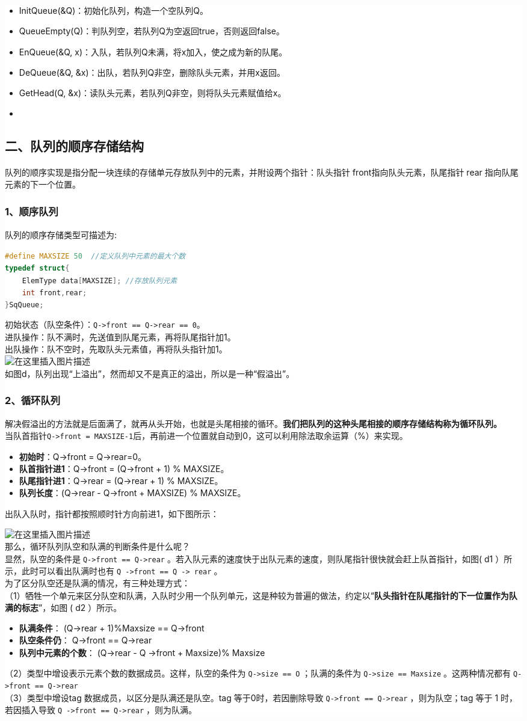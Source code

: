 - InitQueue(&Q)：初始化队列，构造一个空队列Q。
- QueueEmpty(Q)：判队列空，若队列Q为空返回true，否则返回false。
- EnQueue(&Q, x)：入队，若队列Q未满，将x加入，使之成为新的队尾。
- DeQueue(&Q, &x)：出队，若队列Q非空，删除队头元素，并用x返回。
- GetHead(Q, &x)：读队头元素，若队列Q非空，则将队头元素赋值给x。

-

## 二、队列的顺序存储结构

队列的顺序实现是指分配一块连续的存储单元存放队列中的元素，并附设两个指针：队头指针 front指向队头元素，队尾指针 rear 指向队尾元素的下一个位置。

### 1、顺序队列

队列的顺序存储类型可描述为:

```c
#define MAXSIZE 50	//定义队列中元素的最大个数
typedef struct{
	ElemType data[MAXSIZE];	//存放队列元素
	int front,rear;
}SqQueue;
```

初始状态（队空条件）：`Q->front == Q->rear == 0`。  
进队操作：队不满时，先送值到队尾元素，再将队尾指针加1。  
出队操作：队不空时，先取队头元素值，再将队头指针加1。  
![在这里插入图片描述](https://img-blog.csdnimg.cn/20210219152051156.png#pic_center)  
如图d，队列出现“上溢出”，然而却又不是真正的溢出，所以是一种“假溢出”。

### 2、循环队列

解决假溢出的方法就是后面满了，就再从头开始，也就是头尾相接的循环。**我们把队列的这种头尾相接的顺序存储结构称为循环队列。**  
当队首指针`Q->front = MAXSIZE-1`后，再前进一个位置就自动到0，这可以利用除法取余运算（%）来实现。

- **初始时**：Q->front = Q->rear=0。
- **队首指针进1**：Q->front = (Q->front + 1) % MAXSIZE。
- **队尾指针进1**：Q->rear = (Q->rear + 1) % MAXSIZE。
- **队列长度**：(Q->rear - Q->front + MAXSIZE) % MAXSIZE。

出队入队时，指针都按照顺时针方向前进1，如下图所示：

![在这里插入图片描述](https://img-blog.csdnimg.cn/2021021919300137.png?x-oss-process=image/watermark,type_ZmFuZ3poZW5naGVpdGk,shadow_10,text_aHR0cHM6Ly9ibG9nLmNzZG4ubmV0L1JlYWxfRm9vbF8=,size_16,color_FFFFFF,t_70#pic_center)  
那么，循环队列队空和队满的判断条件是什么呢？  
显然，队空的条件是 `Q->front == Q->rear` 。若入队元素的速度快于出队元素的速度，则队尾指针很快就会赶上队首指针，如图( d1 ）所示，此时可以看出队满时也有 `Q ->front == Q -> rear` 。  
为了区分队空还是队满的情况，有三种处理方式：  
（1）牺牲一个单元来区分队空和队满，入队时少用一个队列单元，这是种较为普遍的做法，约定以“**队头指针在队尾指针的下一位置作为队满的标志**”，如图 ( d2 ）所示。

- **队满条件**： (Q->rear + 1)%Maxsize == Q->front
- **队空条件仍**： Q->front == Q->rear
- **队列中元素的个数**： (Q->rear - Q ->front + Maxsize)% Maxsize

（2）类型中增设表示元素个数的数据成员。这样，队空的条件为 `Q->size == O` ；队满的条件为 `Q->size == Maxsize` 。这两种情况都有 `Q->front == Q->rear`  
（3）类型中增设tag 数据成员，以区分是队满还是队空。tag 等于0时，若因删除导致 `Q->front == Q->rear` ，则为队空；tag 等于 1 时，若因插入导致 `Q ->front == Q->rear` ，则为队满。
